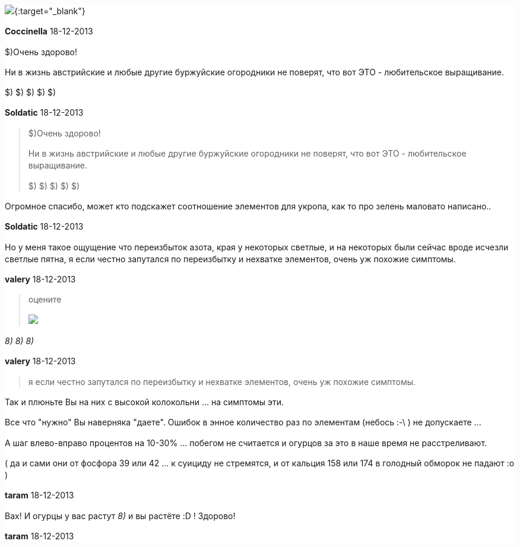 [![](/imagehost/thumbs/dsc0665mzm.jpg)](https://t.me/ponics_ru_files/10770){:target="_blank"}


**Coccinella** 18-12-2013

 $)Очень здорово!

Ни в жизнь австрийские и любые другие буржуйские огородники не поверят, что вот ЭТО - любительское выращивание.

$) $) $) $) $)


**Soldatic** 18-12-2013

> $)Очень здорово!
> 
> Ни в жизнь австрийские и любые другие буржуйские огородники не поверят, что вот ЭТО - любительское выращивание.
> 
> $) $) $) $) $)

Огромное спасибо, может кто подскажет соотношение элементов для укропа, как то про зелень маловато написано..


**Soldatic** 18-12-2013

Но у меня такое ощущение что переизбыток азота, края у некоторых светлые, и на некоторых были сейчас вроде исчезли светлые пятна, я если честно запутался по переизбытку и нехватке элементов, очень уж похожие симптомы.


**valery** 18-12-2013

> оцените
> 
> ![](/imagehost/thumbs/dsc0665mzm.jpg)

*8)* *8)* *8)*


**valery** 18-12-2013

> я если честно запутался по переизбытку и нехватке элементов, очень уж похожие симптомы.

Так и плюньте Вы на них с высокой колокольни ... на симптомы эти.

Все что "нужно" Вы наверняка "даете". Ошибок в энное количество раз по элементам (небось :-\ ) не допускаете ...

А шаг влево-вправо процентов на 10-30% ... побегом не считается и огурцов за это в наше время не расстреливают. 

( да и сами они от фосфора 39 или 42 ... к суициду не стремятся, и от кальция 158 или 174 в голодный обморок не падают :o )


**taram** 18-12-2013

Вах! И огурцы у вас растут *8)* и вы растёте :D ! Здорово! 


**taram** 18-12-2013
